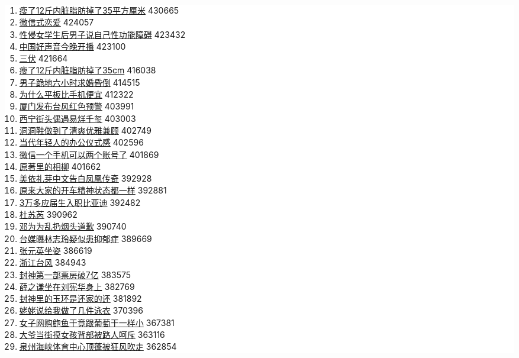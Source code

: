 1. [瘦了12斤内脏脂肪掉了35平方厘米](https://s.weibo.com/weibo?q=%E7%98%A6%E4%BA%8612%E6%96%A4%E5%86%85%E8%84%8F%E8%84%82%E8%82%AA%E6%8E%89%E4%BA%8635%E5%B9%B3%E6%96%B9%E5%8E%98%E7%B1%B3&t=31&band_rank=35&Refer=top) 430665
1. [微信式恋爱](https://s.weibo.com/weibo?q=%E5%BE%AE%E4%BF%A1%E5%BC%8F%E6%81%8B%E7%88%B1&t=31&band_rank=32&Refer=top) 424057
1. [性侵女学生后男子说自己性功能障碍](https://s.weibo.com/weibo?q=%23%E6%80%A7%E4%BE%B5%E5%A5%B3%E5%AD%A6%E7%94%9F%E5%90%8E%E7%94%B7%E5%AD%90%E8%AF%B4%E8%87%AA%E5%B7%B1%E6%80%A7%E5%8A%9F%E8%83%BD%E9%9A%9C%E7%A2%8D%23&t=31&band_rank=31&Refer=top) 423432
1. [中国好声音今晚开播](https://s.weibo.com/weibo?q=%23%E4%B8%AD%E5%9B%BD%E5%A5%BD%E5%A3%B0%E9%9F%B3%E4%BB%8A%E6%99%9A%E5%BC%80%E6%92%AD%23&t=31&band_rank=40&Refer=top) 423100
1. [三伏](https://s.weibo.com/weibo?q=%E4%B8%89%E4%BC%8F&t=31&band_rank=39&Refer=top) 421664
1. [瘦了12斤内脏脂肪掉了35cm](https://s.weibo.com/weibo?q=%23%E7%98%A6%E4%BA%8612%E6%96%A4%E5%86%85%E8%84%8F%E8%84%82%E8%82%AA%E6%8E%89%E4%BA%8635cm%23&t=31&band_rank=27&Refer=top) 416038
1. [男子跪地六小时求婚昏倒](https://s.weibo.com/weibo?q=%23%E7%94%B7%E5%AD%90%E8%B7%AA%E5%9C%B0%E5%85%AD%E5%B0%8F%E6%97%B6%E6%B1%82%E5%A9%9A%E6%98%8F%E5%80%92%23&t=31&band_rank=43&Refer=top) 414515
1. [为什么平板比手机便宜](https://s.weibo.com/weibo?q=%23%E4%B8%BA%E4%BB%80%E4%B9%88%E5%B9%B3%E6%9D%BF%E6%AF%94%E6%89%8B%E6%9C%BA%E4%BE%BF%E5%AE%9C%23&t=31&band_rank=29&Refer=top) 412322
1. [厦门发布台风红色预警](https://s.weibo.com/weibo?q=%23%E5%8E%A6%E9%97%A8%E5%8F%91%E5%B8%83%E5%8F%B0%E9%A3%8E%E7%BA%A2%E8%89%B2%E9%A2%84%E8%AD%A6%23&t=31&band_rank=45&Refer=top) 403991
1. [西宁街头偶遇易烊千玺](https://s.weibo.com/weibo?q=%E8%A5%BF%E5%AE%81%E8%A1%97%E5%A4%B4%E5%81%B6%E9%81%87%E6%98%93%E7%83%8A%E5%8D%83%E7%8E%BA&t=31&band_rank=25&Refer=top) 403003
1. [洞洞鞋做到了清爽优雅兼顾](https://s.weibo.com/weibo?q=%E6%B4%9E%E6%B4%9E%E9%9E%8B%E5%81%9A%E5%88%B0%E4%BA%86%E6%B8%85%E7%88%BD%E4%BC%98%E9%9B%85%E5%85%BC%E9%A1%BE&t=31&band_rank=21&Refer=top) 402749
1. [当代年轻人的办公仪式感](https://s.weibo.com/weibo?q=%23%E5%BD%93%E4%BB%A3%E5%B9%B4%E8%BD%BB%E4%BA%BA%E7%9A%84%E5%8A%9E%E5%85%AC%E4%BB%AA%E5%BC%8F%E6%84%9F%23&t=31&band_rank=19&Refer=top) 402596
1. [微信一个手机可以两个账号了](https://s.weibo.com/weibo?q=%23%E5%BE%AE%E4%BF%A1%E4%B8%80%E4%B8%AA%E6%89%8B%E6%9C%BA%E5%8F%AF%E4%BB%A5%E4%B8%A4%E4%B8%AA%E8%B4%A6%E5%8F%B7%E4%BA%86%23&t=31&band_rank=21&Refer=top) 401869
1. [原著里的相柳](https://s.weibo.com/weibo?q=%23%E5%8E%9F%E8%91%97%E9%87%8C%E7%9A%84%E7%9B%B8%E6%9F%B3%23&t=31&band_rank=28&Refer=top) 401662
1. [美依礼芽中文告白凤凰传奇](https://s.weibo.com/weibo?q=%23%E7%BE%8E%E4%BE%9D%E7%A4%BC%E8%8A%BD%E4%B8%AD%E6%96%87%E5%91%8A%E7%99%BD%E5%87%A4%E5%87%B0%E4%BC%A0%E5%A5%87%23&t=31&band_rank=28&Refer=top) 392928
1. [原来大家的开车精神状态都一样](https://s.weibo.com/weibo?q=%23%E5%8E%9F%E6%9D%A5%E5%A4%A7%E5%AE%B6%E7%9A%84%E5%BC%80%E8%BD%A6%E7%B2%BE%E7%A5%9E%E7%8A%B6%E6%80%81%E9%83%BD%E4%B8%80%E6%A0%B7%23&t=31&band_rank=35&Refer=top) 392881
1. [3万多应届生入职比亚迪](https://s.weibo.com/weibo?q=%233%E4%B8%87%E5%A4%9A%E5%BA%94%E5%B1%8A%E7%94%9F%E5%85%A5%E8%81%8C%E6%AF%94%E4%BA%9A%E8%BF%AA%23&t=31&band_rank=40&Refer=top) 392482
1. [杜苏芮](https://s.weibo.com/weibo?q=%E6%9D%9C%E8%8B%8F%E8%8A%AE&t=31&band_rank=37&Refer=top) 390962
1. [邓为为乱扔烟头道歉](https://s.weibo.com/weibo?q=%23%E9%82%93%E4%B8%BA%E4%B8%BA%E4%B9%B1%E6%89%94%E7%83%9F%E5%A4%B4%E9%81%93%E6%AD%89%23&t=31&band_rank=23&Refer=top) 390740
1. [台媒曝林志玲疑似患抑郁症](https://s.weibo.com/weibo?q=%23%E5%8F%B0%E5%AA%92%E6%9B%9D%E6%9E%97%E5%BF%97%E7%8E%B2%E7%96%91%E4%BC%BC%E6%82%A3%E6%8A%91%E9%83%81%E7%97%87%23&t=31&band_rank=22&Refer=top) 389669
1. [张元英坐姿](https://s.weibo.com/weibo?q=%23%E5%BC%A0%E5%85%83%E8%8B%B1%E5%9D%90%E5%A7%BF%23&t=31&band_rank=49&Refer=top) 386619
1. [浙江台风](https://s.weibo.com/weibo?q=%23%E6%B5%99%E6%B1%9F%E5%8F%B0%E9%A3%8E%23&t=31&band_rank=37&Refer=top) 384943
1. [封神第一部票房破7亿](https://s.weibo.com/weibo?q=%23%E5%B0%81%E7%A5%9E%E7%AC%AC%E4%B8%80%E9%83%A8%E7%A5%A8%E6%88%BF%E7%A0%B47%E4%BA%BF%23&t=31&band_rank=31&Refer=top) 383575
1. [薛之谦坐在刘宪华身上](https://s.weibo.com/weibo?q=%23%E8%96%9B%E4%B9%8B%E8%B0%A6%E5%9D%90%E5%9C%A8%E5%88%98%E5%AE%AA%E5%8D%8E%E8%BA%AB%E4%B8%8A%23&t=31&band_rank=44&Refer=top) 382769
1. [封神里的玉环是还家的还](https://s.weibo.com/weibo?q=%23%E5%B0%81%E7%A5%9E%E9%87%8C%E7%9A%84%E7%8E%89%E7%8E%AF%E6%98%AF%E8%BF%98%E5%AE%B6%E7%9A%84%E8%BF%98%23&t=31&band_rank=36&Refer=top) 381892
1. [姥姥说给我做了几件泳衣](https://s.weibo.com/weibo?q=%23%E5%A7%A5%E5%A7%A5%E8%AF%B4%E7%BB%99%E6%88%91%E5%81%9A%E4%BA%86%E5%87%A0%E4%BB%B6%E6%B3%B3%E8%A1%A3%23&t=31&band_rank=31&Refer=top) 370396
1. [女子网购鲍鱼干竟跟葡萄干一样小](https://s.weibo.com/weibo?q=%23%E5%A5%B3%E5%AD%90%E7%BD%91%E8%B4%AD%E9%B2%8D%E9%B1%BC%E5%B9%B2%E7%AB%9F%E8%B7%9F%E8%91%A1%E8%90%84%E5%B9%B2%E4%B8%80%E6%A0%B7%E5%B0%8F%23&t=31&band_rank=32&Refer=top) 367381
1. [大爷当街摸女孩背部被路人呵斥](https://s.weibo.com/weibo?q=%23%E5%A4%A7%E7%88%B7%E5%BD%93%E8%A1%97%E6%91%B8%E5%A5%B3%E5%AD%A9%E8%83%8C%E9%83%A8%E8%A2%AB%E8%B7%AF%E4%BA%BA%E5%91%B5%E6%96%A5%23&t=31&band_rank=45&Refer=top) 363116
1. [泉州海峡体育中心顶蓬被狂风吹走](https://s.weibo.com/weibo?q=%23%E6%B3%89%E5%B7%9E%E6%B5%B7%E5%B3%A1%E4%BD%93%E8%82%B2%E4%B8%AD%E5%BF%83%E9%A1%B6%E8%93%AC%E8%A2%AB%E7%8B%82%E9%A3%8E%E5%90%B9%E8%B5%B0%23&t=31&band_rank=19&Refer=top) 362854